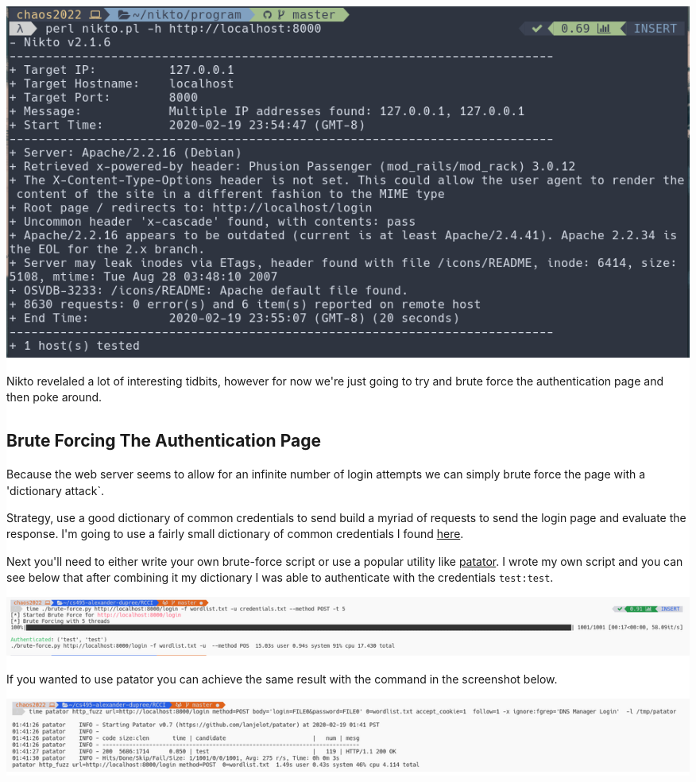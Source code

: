 ![nikto-scan](/assets/images/posts/rcci/nikto-scan.png)

Nikto revelaled a lot of interesting tidbits, however for now we're just going to 
try and brute force the authentication page and then poke around. 


## Brute Forcing The Authentication Page

Because the web server seems to allow for an infinite number of login attempts we can simply 
brute force the page with a 'dictionary attack`.

Strategy, use a good dictionary of common credentials to send build a myriad of requests to send the login page and evaluate the response. I'm going to use a fairly small dictionary of 
common credentials I found [here](https://github.com/danialmiessler/SecLists/). 

Next you'll need to either write your own brute-force script or use a popular utility like 
[patator](https://github.com/lanjelot/patator). I wrote my own script and you can see below that after combining it my dictionary I was able to authenticate with the credentials `test:test`.

![brute-force](/assets/images/posts/rcci/brute-force.png)

If you wanted to use patator you can achieve the same result with the command in the 
screenshot below. 

![pratator](/assets/images/posts/rcci/patator.png)
